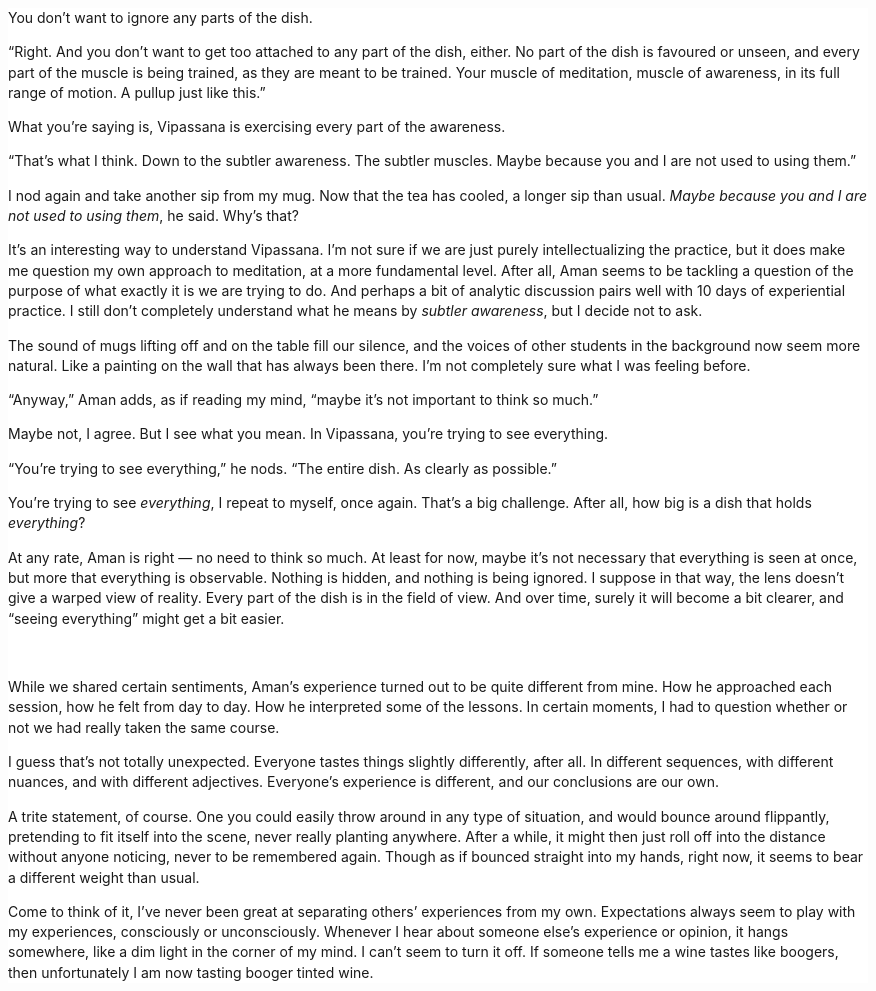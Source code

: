 You don’t want to ignore any parts of the dish.

“Right. And you don’t want to get too attached to any part of the dish, either. No part of the dish is favoured or unseen, and every part of the muscle is being trained, as they are meant to be trained. Your muscle of meditation, muscle of awareness, in its full range of motion. A pullup just like this.”

What you’re saying is, Vipassana is exercising every part of the awareness.

“That’s what I think. Down to the subtler awareness. The subtler muscles. Maybe because you and I are not used to using them.”

I nod again and take another sip from my mug. Now that the tea has cooled, a longer sip than usual. *Maybe because you and I are not used to using them*, he said. Why’s that?

It’s an interesting way to understand Vipassana. I’m not sure if we are just purely intellectualizing the practice, but it does make me question my own approach to meditation, at a more fundamental level. After all, Aman seems to be tackling a question of the purpose of what exactly it is we are trying to do. And perhaps a bit of analytic discussion pairs well with 10 days of experiential practice. I still don’t completely understand what he means by *subtler awareness*, but I decide not to ask.

The sound of mugs lifting off and on the table fill our silence, and the voices of other students in the background now seem more natural. Like a painting on the wall that has always been there. I’m not completely sure what I was feeling before.

“Anyway,” Aman adds, as if reading my mind, “maybe it’s not important to think so much.”

Maybe not, I agree. But I see what you mean. In Vipassana, you’re trying to see everything.

“You’re trying to see everything,” he nods. “The entire dish. As clearly as possible.”

You’re trying to see *everything*, I repeat to myself, once again. That’s a big challenge. After all, how big is a dish that holds *everything*?

At any rate, Aman is right — no need to think so much. At least for now, maybe it’s not necessary that everything is seen at once, but more that everything is observable. Nothing is hidden, and nothing is being ignored. I suppose in that way, the lens doesn’t give a warped view of reality. Every part of the dish is in the field of view. And over time, surely it will become a bit clearer, and “seeing everything” might get a bit easier.

<br/>

While we shared certain sentiments, Aman’s experience turned out to be quite different from mine. How he approached each session, how he felt from day to day. How he interpreted some of the lessons. In certain moments, I had to question whether or not we had really taken the same course.

I guess that’s not totally unexpected. Everyone tastes things slightly differently, after all. In different sequences, with different nuances, and with different adjectives. Everyone’s experience is different, and our conclusions are our own.

A trite statement, of course. One you could easily throw around in any type of situation, and would bounce around flippantly, pretending to fit itself into the scene, never really planting anywhere. After a while, it might then just roll off into the distance without anyone noticing, never to be remembered again. Though as if bounced straight into my hands, right now, it seems to bear a different weight than usual.

Come to think of it, I’ve never been great at separating others’ experiences from my own. Expectations always seem to play with my experiences, consciously or unconsciously. Whenever I hear about someone else’s experience or opinion, it hangs somewhere, like a dim light in the corner of my mind. I can’t seem to turn it off. If someone tells me a wine tastes like boogers, then unfortunately I am now tasting booger tinted wine.
